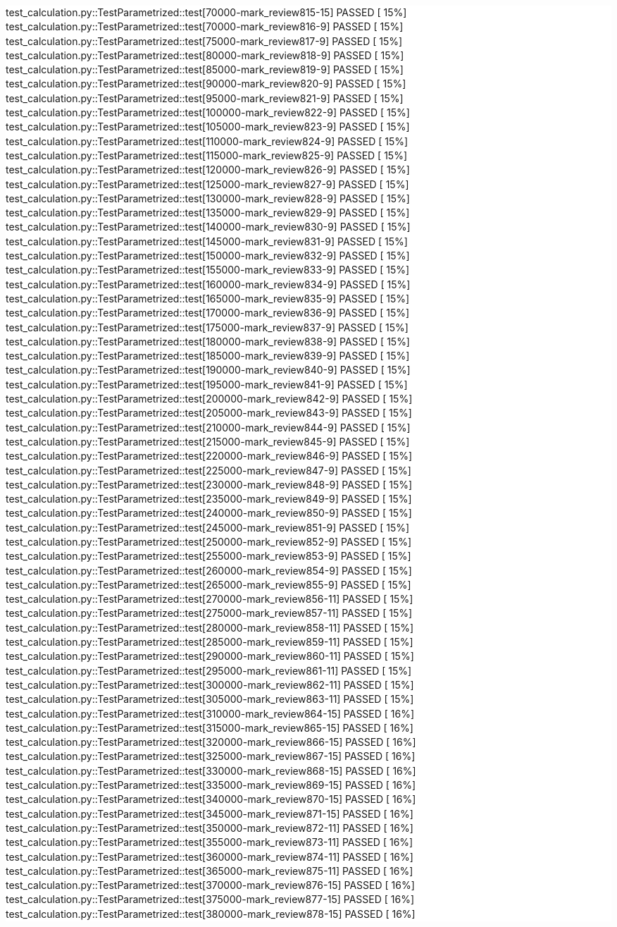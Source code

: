 test_calculation.py::TestParametrized::test[70000-mark_review815-15] PASSED [ 15%]
test_calculation.py::TestParametrized::test[70000-mark_review816-9] PASSED [ 15%]
test_calculation.py::TestParametrized::test[75000-mark_review817-9] PASSED [ 15%]
test_calculation.py::TestParametrized::test[80000-mark_review818-9] PASSED [ 15%]
test_calculation.py::TestParametrized::test[85000-mark_review819-9] PASSED [ 15%]
test_calculation.py::TestParametrized::test[90000-mark_review820-9] PASSED [ 15%]
test_calculation.py::TestParametrized::test[95000-mark_review821-9] PASSED [ 15%]
test_calculation.py::TestParametrized::test[100000-mark_review822-9] PASSED [ 15%]
test_calculation.py::TestParametrized::test[105000-mark_review823-9] PASSED [ 15%]
test_calculation.py::TestParametrized::test[110000-mark_review824-9] PASSED [ 15%]
test_calculation.py::TestParametrized::test[115000-mark_review825-9] PASSED [ 15%]
test_calculation.py::TestParametrized::test[120000-mark_review826-9] PASSED [ 15%]
test_calculation.py::TestParametrized::test[125000-mark_review827-9] PASSED [ 15%]
test_calculation.py::TestParametrized::test[130000-mark_review828-9] PASSED [ 15%]
test_calculation.py::TestParametrized::test[135000-mark_review829-9] PASSED [ 15%]
test_calculation.py::TestParametrized::test[140000-mark_review830-9] PASSED [ 15%]
test_calculation.py::TestParametrized::test[145000-mark_review831-9] PASSED [ 15%]
test_calculation.py::TestParametrized::test[150000-mark_review832-9] PASSED [ 15%]
test_calculation.py::TestParametrized::test[155000-mark_review833-9] PASSED [ 15%]
test_calculation.py::TestParametrized::test[160000-mark_review834-9] PASSED [ 15%]
test_calculation.py::TestParametrized::test[165000-mark_review835-9] PASSED [ 15%]
test_calculation.py::TestParametrized::test[170000-mark_review836-9] PASSED [ 15%]
test_calculation.py::TestParametrized::test[175000-mark_review837-9] PASSED [ 15%]
test_calculation.py::TestParametrized::test[180000-mark_review838-9] PASSED [ 15%]
test_calculation.py::TestParametrized::test[185000-mark_review839-9] PASSED [ 15%]
test_calculation.py::TestParametrized::test[190000-mark_review840-9] PASSED [ 15%]
test_calculation.py::TestParametrized::test[195000-mark_review841-9] PASSED [ 15%]
test_calculation.py::TestParametrized::test[200000-mark_review842-9] PASSED [ 15%]
test_calculation.py::TestParametrized::test[205000-mark_review843-9] PASSED [ 15%]
test_calculation.py::TestParametrized::test[210000-mark_review844-9] PASSED [ 15%]
test_calculation.py::TestParametrized::test[215000-mark_review845-9] PASSED [ 15%]
test_calculation.py::TestParametrized::test[220000-mark_review846-9] PASSED [ 15%]
test_calculation.py::TestParametrized::test[225000-mark_review847-9] PASSED [ 15%]
test_calculation.py::TestParametrized::test[230000-mark_review848-9] PASSED [ 15%]
test_calculation.py::TestParametrized::test[235000-mark_review849-9] PASSED [ 15%]
test_calculation.py::TestParametrized::test[240000-mark_review850-9] PASSED [ 15%]
test_calculation.py::TestParametrized::test[245000-mark_review851-9] PASSED [ 15%]
test_calculation.py::TestParametrized::test[250000-mark_review852-9] PASSED [ 15%]
test_calculation.py::TestParametrized::test[255000-mark_review853-9] PASSED [ 15%]
test_calculation.py::TestParametrized::test[260000-mark_review854-9] PASSED [ 15%]
test_calculation.py::TestParametrized::test[265000-mark_review855-9] PASSED [ 15%]
test_calculation.py::TestParametrized::test[270000-mark_review856-11] PASSED [ 15%]
test_calculation.py::TestParametrized::test[275000-mark_review857-11] PASSED [ 15%]
test_calculation.py::TestParametrized::test[280000-mark_review858-11] PASSED [ 15%]
test_calculation.py::TestParametrized::test[285000-mark_review859-11] PASSED [ 15%]
test_calculation.py::TestParametrized::test[290000-mark_review860-11] PASSED [ 15%]
test_calculation.py::TestParametrized::test[295000-mark_review861-11] PASSED [ 15%]
test_calculation.py::TestParametrized::test[300000-mark_review862-11] PASSED [ 15%]
test_calculation.py::TestParametrized::test[305000-mark_review863-11] PASSED [ 15%]
test_calculation.py::TestParametrized::test[310000-mark_review864-15] PASSED [ 16%]
test_calculation.py::TestParametrized::test[315000-mark_review865-15] PASSED [ 16%]
test_calculation.py::TestParametrized::test[320000-mark_review866-15] PASSED [ 16%]
test_calculation.py::TestParametrized::test[325000-mark_review867-15] PASSED [ 16%]
test_calculation.py::TestParametrized::test[330000-mark_review868-15] PASSED [ 16%]
test_calculation.py::TestParametrized::test[335000-mark_review869-15] PASSED [ 16%]
test_calculation.py::TestParametrized::test[340000-mark_review870-15] PASSED [ 16%]
test_calculation.py::TestParametrized::test[345000-mark_review871-15] PASSED [ 16%]
test_calculation.py::TestParametrized::test[350000-mark_review872-11] PASSED [ 16%]
test_calculation.py::TestParametrized::test[355000-mark_review873-11] PASSED [ 16%]
test_calculation.py::TestParametrized::test[360000-mark_review874-11] PASSED [ 16%]
test_calculation.py::TestParametrized::test[365000-mark_review875-11] PASSED [ 16%]
test_calculation.py::TestParametrized::test[370000-mark_review876-15] PASSED [ 16%]
test_calculation.py::TestParametrized::test[375000-mark_review877-15] PASSED [ 16%]
test_calculation.py::TestParametrized::test[380000-mark_review878-15] PASSED [ 16%]